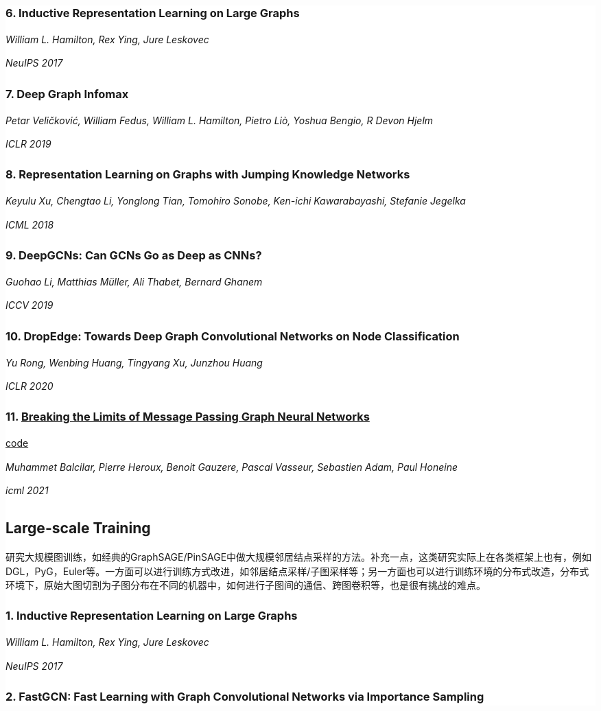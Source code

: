 ### 6. Inductive Representation Learning on Large Graphs

*William L. Hamilton, Rex Ying, Jure Leskovec*

*NeuIPS 2017*

### 7. Deep Graph Infomax

*Petar Veličković, William Fedus, William L. Hamilton, Pietro Liò, Yoshua Bengio, R Devon Hjelm*

*ICLR 2019*

### 8. Representation Learning on Graphs with Jumping Knowledge Networks

*Keyulu Xu, Chengtao Li, Yonglong Tian, Tomohiro Sonobe, Ken-ichi Kawarabayashi, Stefanie Jegelka*

*ICML 2018*

### 9. DeepGCNs: Can GCNs Go as Deep as CNNs?

*Guohao Li, Matthias Müller, Ali Thabet, Bernard Ghanem*

*ICCV 2019*

### 10. DropEdge: Towards Deep Graph Convolutional Networks on Node Classification

*Yu Rong, Wenbing Huang, Tingyang Xu, Junzhou Huang*

*ICLR 2020*

### 11. [Breaking the Limits of Message Passing Graph Neural Networks](http://proceedings.mlr.press/v139/balcilar21a/balcilar21a.pdf)

[code](https://github.com/balcilar/gnn-matlang)

*Muhammet Balcilar, Pierre Heroux, Benoit Gauzere, Pascal Vasseur, Sebastien Adam, Paul Honeine*

*icml 2021*


## Large-scale Training

研究大规模图训练，如经典的GraphSAGE/PinSAGE中做大规模邻居结点采样的方法。补充一点，这类研究实际上在各类框架上也有，例如DGL，PyG，Euler等。一方面可以进行训练方式改进，如邻居结点采样/子图采样等；另一方面也可以进行训练环境的分布式改造，分布式环境下，原始大图切割为子图分布在不同的机器中，如何进行子图间的通信、跨图卷积等，也是很有挑战的难点。

### 1. Inductive Representation Learning on Large Graphs

*William L. Hamilton, Rex Ying, Jure Leskovec*

*NeuIPS 2017*

### 2. FastGCN: Fast Learning with Graph Convolutional Networks via Importance Sampling
